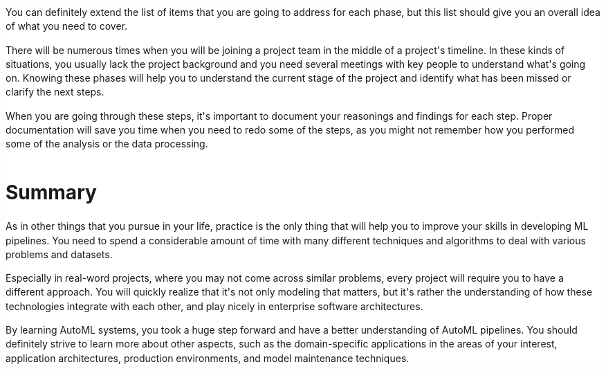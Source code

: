 You can definitely extend the list of items that you are going to
address for each phase, but this list should give you an overall idea of
what you need to cover.

There will be numerous times when you will be joining a project team in
the middle of a project\'s timeline. In these kinds of situations, you
usually lack the project background and you need several meetings with
key people to understand what\'s going on. Knowing these phases will
help you to understand the current stage of the project and identify
what has been missed or clarify the next steps.

When you are going through these steps, it\'s important to document your
reasonings and findings for each step. Proper documentation will save
you time when you need to redo some of the steps, as you might not
remember how you performed some of the analysis or the data processing.










Summary
=======

As in other things that you pursue in your life, practice is the only
thing that will help you to improve your skills in developing ML
pipelines. You need to spend a considerable amount of time with many
different techniques and algorithms to deal with various problems and
datasets.

Especially in real-word projects, where you may not come across similar
problems, every project will require you to have a different approach.
You will quickly realize that it\'s not only modeling that matters, but
it\'s rather the understanding of how these technologies integrate with
each other, and play nicely in enterprise software architectures.

By learning AutoML systems, you took a huge step forward and have a
better understanding of AutoML pipelines. You should definitely strive
to learn more about other aspects, such as the domain-specific
applications in the areas of your interest, application architectures,
production environments, and model maintenance techniques.
